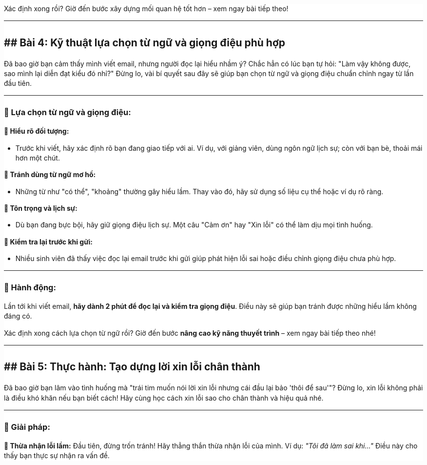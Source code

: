 Xác định xong rồi? Giờ đến bước xây dựng mối quan hệ tốt hơn – xem ngay bài tiếp theo!

---
## ## Bài 4: Kỹ thuật lựa chọn từ ngữ và giọng điệu phù hợp

Đã bao giờ bạn cảm thấy mình viết email, nhưng người đọc lại hiểu nhầm ý? Chắc hẳn có lúc bạn tự hỏi: "Làm vậy không được, sao mình lại diễn đạt kiểu đó nhỉ?" Đừng lo, vài bí quyết sau đây sẽ giúp bạn chọn từ ngữ và giọng điệu chuẩn chỉnh ngay từ lần đầu tiên.

---

### 📌 Lựa chọn từ ngữ và giọng điệu:

**🔹 Hiểu rõ đối tượng:**
- Trước khi viết, hãy xác định rõ bạn đang giao tiếp với ai. Ví dụ, với giảng viên, dùng ngôn ngữ lịch sự; còn với bạn bè, thoải mái hơn một chút.

**🔹 Tránh dùng từ ngữ mơ hồ:**
- Những từ như "có thể", "khoảng" thường gây hiểu lầm. Thay vào đó, hãy sử dụng số liệu cụ thể hoặc ví dụ rõ ràng.

**🔹 Tôn trọng và lịch sự:**
- Dù bạn đang bực bội, hãy giữ giọng điệu lịch sự. Một câu "Cảm ơn" hay "Xin lỗi" có thể làm dịu mọi tình huống.

**🔹 Kiểm tra lại trước khi gửi:**
- Nhiều sinh viên đã thấy việc đọc lại email trước khi gửi giúp phát hiện lỗi sai hoặc điều chỉnh giọng điệu chưa phù hợp.

---

### 🚀 Hành động:

Lần tới khi viết email, **hãy dành 2 phút để đọc lại và kiểm tra giọng điệu**. Điều này sẽ giúp bạn tránh được những hiểu lầm không đáng có.

Xác định xong cách lựa chọn từ ngữ rồi? Giờ đến bước **nâng cao kỹ năng thuyết trình** – xem ngay bài tiếp theo nhé!

---
## ## Bài 5: Thực hành: Tạo dựng lời xin lỗi chân thành

Đã bao giờ bạn lâm vào tình huống mà "trái tim muốn nói lời xin lỗi nhưng cái đầu lại bảo 'thôi để sau'"? Đừng lo, xin lỗi không phải là điều khó khăn nếu bạn biết cách! Hãy cùng học cách xin lỗi sao cho chân thành và hiệu quả nhé.

---

### 📌 Giải pháp:

**🔹 Thừa nhận lỗi lầm:**
Đầu tiên, đừng trốn tránh! Hãy thẳng thắn thừa nhận lỗi của mình. Ví dụ: *"Tôi đã làm sai khi..."* Điều này cho thấy bạn thực sự nhận ra vấn đề.
